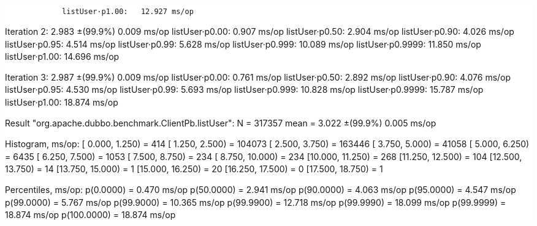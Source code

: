                 listUser·p1.00:   12.927 ms/op

Iteration   2: 2.983 ±(99.9%) 0.009 ms/op
                 listUser·p0.00:   0.907 ms/op
                 listUser·p0.50:   2.904 ms/op
                 listUser·p0.90:   4.026 ms/op
                 listUser·p0.95:   4.514 ms/op
                 listUser·p0.99:   5.628 ms/op
                 listUser·p0.999:  10.089 ms/op
                 listUser·p0.9999: 11.850 ms/op
                 listUser·p1.00:   14.696 ms/op

Iteration   3: 2.987 ±(99.9%) 0.009 ms/op
                 listUser·p0.00:   0.761 ms/op
                 listUser·p0.50:   2.892 ms/op
                 listUser·p0.90:   4.076 ms/op
                 listUser·p0.95:   4.530 ms/op
                 listUser·p0.99:   5.693 ms/op
                 listUser·p0.999:  10.828 ms/op
                 listUser·p0.9999: 15.787 ms/op
                 listUser·p1.00:   18.874 ms/op



Result "org.apache.dubbo.benchmark.ClientPb.listUser":
  N = 317357
  mean =      3.022 ±(99.9%) 0.005 ms/op

  Histogram, ms/op:
    [ 0.000,  1.250) = 414 
    [ 1.250,  2.500) = 104073 
    [ 2.500,  3.750) = 163446 
    [ 3.750,  5.000) = 41058 
    [ 5.000,  6.250) = 6435 
    [ 6.250,  7.500) = 1053 
    [ 7.500,  8.750) = 234 
    [ 8.750, 10.000) = 234 
    [10.000, 11.250) = 268 
    [11.250, 12.500) = 104 
    [12.500, 13.750) = 14 
    [13.750, 15.000) = 1 
    [15.000, 16.250) = 20 
    [16.250, 17.500) = 0 
    [17.500, 18.750) = 1 

  Percentiles, ms/op:
      p(0.0000) =      0.470 ms/op
     p(50.0000) =      2.941 ms/op
     p(90.0000) =      4.063 ms/op
     p(95.0000) =      4.547 ms/op
     p(99.0000) =      5.767 ms/op
     p(99.9000) =     10.365 ms/op
     p(99.9900) =     12.718 ms/op
     p(99.9990) =     18.099 ms/op
     p(99.9999) =     18.874 ms/op
    p(100.0000) =     18.874 ms/op
